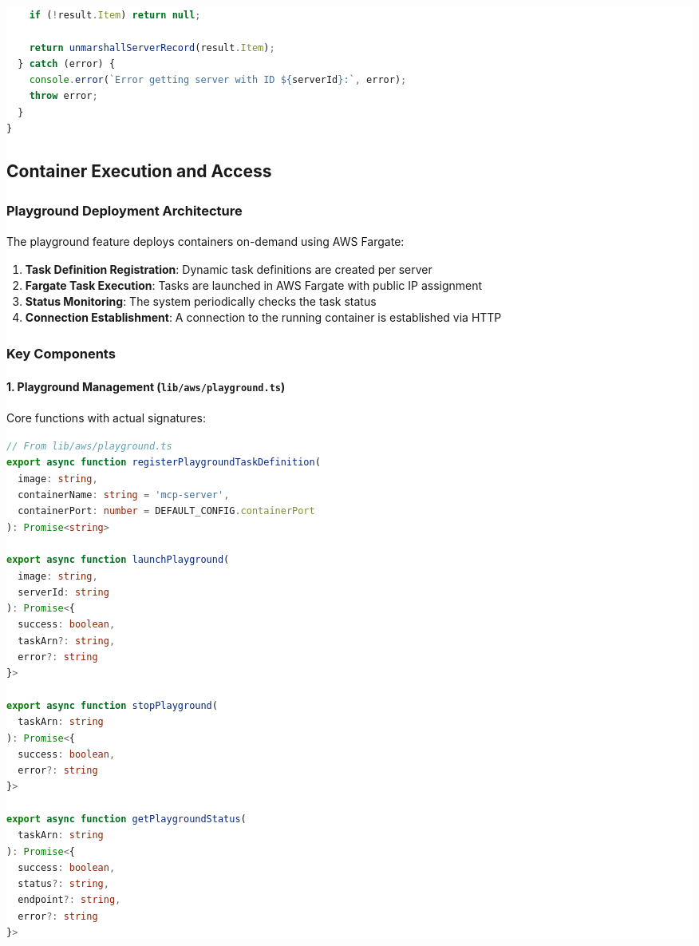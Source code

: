 ```typescript
    if (!result.Item) return null;
    
    return unmarshallServerRecord(result.Item);
  } catch (error) {
    console.error(`Error getting server with ID ${serverId}:`, error);
    throw error;
  }
}
```

## Container Execution and Access

### Playground Deployment Architecture

The playground feature deploys containers on-demand using AWS Fargate:

1. **Task Definition Registration**: Dynamic task definitions are created per server
2. **Fargate Task Execution**: Tasks are launched in AWS Fargate with public IP assignment
3. **Status Monitoring**: The system periodically checks the task status
4. **Connection Establishment**: A connection to the running container is established via HTTP

### Key Components

#### 1. Playground Management (`lib/aws/playground.ts`)

Core functions with actual signatures:

```typescript
// From lib/aws/playground.ts
export async function registerPlaygroundTaskDefinition(
  image: string,
  containerName: string = 'mcp-server',
  containerPort: number = DEFAULT_CONFIG.containerPort
): Promise<string>

export async function launchPlayground(
  image: string,
  serverId: string
): Promise<{ 
  success: boolean, 
  taskArn?: string, 
  error?: string 
}>

export async function stopPlayground(
  taskArn: string
): Promise<{ 
  success: boolean, 
  error?: string 
}>

export async function getPlaygroundStatus(
  taskArn: string
): Promise<{ 
  success: boolean, 
  status?: string, 
  endpoint?: string, 
  error?: string 
}>
```
